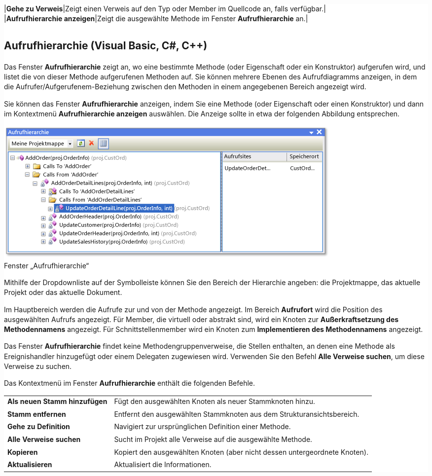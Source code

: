 |**Gehe zu Verweis**|Zeigt einen Verweis auf den Typ oder Member im Quellcode an, falls verfügbar.|  
|**Aufrufhierarchie anzeigen**|Zeigt die ausgewählte Methode im Fenster **Aufrufhierarchie** an.|  
  
##  <a name="BKMK_CallHierarchy"></a> Aufrufhierarchie (Visual Basic, C#, C++)  
 Das Fenster **Aufrufhierarchie** zeigt an, wo eine bestimmte Methode (oder Eigenschaft oder ein Konstruktor) aufgerufen wird, und listet die von dieser Methode aufgerufenen Methoden auf. Sie können mehrere Ebenen des Aufrufdiagramms anzeigen, in dem die Aufrufer/Aufgerufenem-Beziehung zwischen den Methoden in einem angegebenen Bereich angezeigt wird.  
  
 Sie können das Fenster **Aufrufhierarchie** anzeigen, indem Sie eine Methode (oder Eigenschaft oder einen Konstruktor) und dann im Kontextmenü **Aufrufhierarchie anzeigen** auswählen. Die Anzeige sollte in etwa der folgenden Abbildung entsprechen.  
  
 ![Aufrufhierarchie – Mehrere Knoten geöffnet](../ide/media/multiplenodes.png "MultipleNodes")  
Fenster „Aufrufhierarchie“  
  
 Mithilfe der Dropdownliste auf der Symbolleiste können Sie den Bereich der Hierarchie angeben: die Projektmappe, das aktuelle Projekt oder das aktuelle Dokument.  
  
 Im Hauptbereich werden die Aufrufe zur und von der Methode angezeigt. Im Bereich **Aufrufort** wird die Position des ausgewählten Aufrufs angezeigt. Für Member, die virtuell oder abstrakt sind, wird ein Knoten zur **Außerkraftsetzung des Methodennamens** angezeigt. Für Schnittstellenmember wird ein Knoten zum **Implementieren des Methodennamens** angezeigt.  
  
 Das Fenster **Aufrufhierarchie** findet keine Methodengruppenverweise, die Stellen enthalten, an denen eine Methode als Ereignishandler hinzugefügt oder einem Delegaten zugewiesen wird. Verwenden Sie den Befehl **Alle Verweise suchen**, um diese Verweise zu suchen.  
  
 Das Kontextmenü im Fenster **Aufrufhierarchie** enthält die folgenden Befehle.  
  
|||  
|-|-|  
|**Als neuen Stamm hinzufügen**|Fügt den ausgewählten Knoten als neuer Stammknoten hinzu.|  
|**Stamm entfernen**|Entfernt den ausgewählten Stammknoten aus dem Strukturansichtsbereich.|  
|**Gehe zu Definition**|Navigiert zur ursprünglichen Definition einer Methode.|  
|**Alle Verweise suchen**|Sucht im Projekt alle Verweise auf die ausgewählte Methode.|  
|**Kopieren**|Kopiert den ausgewählten Knoten (aber nicht dessen untergeordnete Knoten).|  
|**Aktualisieren**|Aktualisiert die Informationen.|  
  